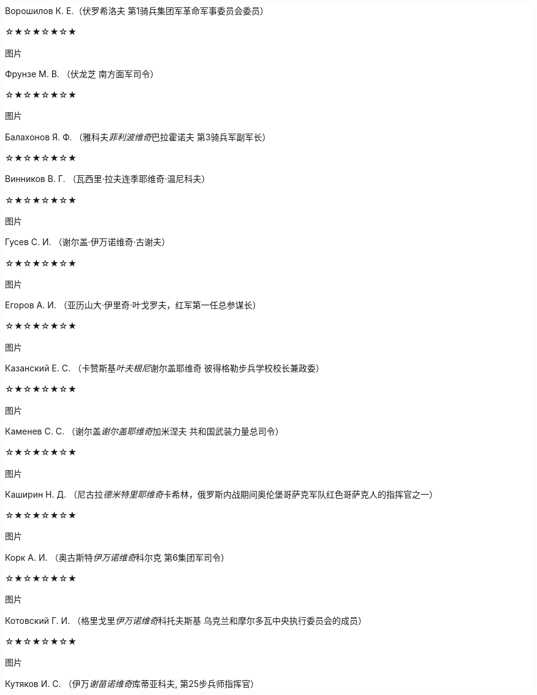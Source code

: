 Ворошилов К. Е.（伏罗希洛夫 第1骑兵集团军革命军事委员会委员）

☆★☆★☆★☆★

图片

Фрунзе М. В. （伏龙芝 南方面军司令）

☆★☆★☆★☆★

图片

Балахонов Я. Ф. （雅科夫*菲利波维奇*巴拉霍诺夫 第3骑兵军副军长）

☆★☆★☆★☆★

Винников В. Г. （瓦西里·拉夫连季耶维奇·温尼科夫）

☆★☆★☆★☆★

图片

Гусев С. И. （谢尔盖·伊万诺维奇·古谢夫）

☆★☆★☆★☆★

图片

Егоров А. И. （亚历山大·伊里奇·叶戈罗夫，红军第一任总参谋长）

☆★☆★☆★☆★

图片

Казанский Е. С. （卡赞斯基*叶夫根尼*谢尔盖耶维奇 彼得格勒步兵学校校长兼政委）

☆★☆★☆★☆★

图片

Каменев С. С. （谢尔盖*谢尔盖耶维奇*加米涅夫 共和国武装力量总司令）

☆★☆★☆★☆★

图片

Каширин Н. Д. （尼古拉*德米特里耶维奇*卡希林，俄罗斯内战期间奥伦堡哥萨克军队红色哥萨克人的指挥官之一）

☆★☆★☆★☆★

图片

Корк А. И. （奥古斯特*伊万诺维奇*科尔克 第6集团军司令）

☆★☆★☆★☆★

图片

Котовский Г. И. （格里戈里*伊万诺维奇*科托夫斯基 乌克兰和摩尔多瓦中央执行委员会的成员）

☆★☆★☆★☆★

图片

Кутяков И. С. （伊万*谢苗诺维奇*库蒂亚科夫, 第25步兵师指挥官）
